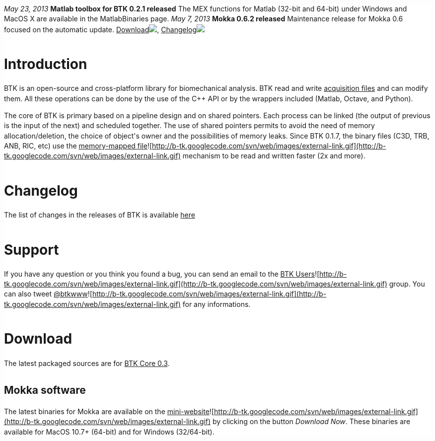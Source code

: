 <tr>
<td width='130px'><i>May 23, 2013</i></td>
<td><b>Matlab toolbox for BTK 0.2.1 released</b></td>
</tr><tr>
<td></td><td>The MEX functions for Matlab (32-bit and 64-bit) under Windows and MacOS X are available in the MatlabBinaries page.</td>
</tr>

<tr>
<td width='130px'><i>May 7, 2013</i></td>
<td><b>Mokka 0.6.2 released</b></td>
</tr><tr>
<td></td><td>Maintenance release for Mokka 0.6 focused on the automatic update. <a href='http://b-tk.googlecode.com/svn/web/mokka/index.html'>Download</a><img src='http://b-tk.googlecode.com/svn/web/images/external-link.gif' />, <a href='http://b-tk.googlecode.com/svn/web/mokka/news.html#Mokka_0.6.2'>Changelog</a><img src='http://b-tk.googlecode.com/svn/web/images/external-link.gif' /></td>
</tr>

</table>

# Introduction #
BTK is an open-source and cross-platform library for biomechanical analysis. BTK read and write [acquisition files](FileFormatSupported.md) and can modify them. All these operations can be done by the use of the C++ API or by the wrappers included (Matlab, Octave, and Python).

The core of BTK is primary based on a pipeline design and on shared pointers. Each process can be linked (the output of previous is the input of the next) and scheduled together. The use of shared pointers permits to avoid the need of memory allocation/deletion, the choice of object's owner and the possibilities of memory leaks. Since BTK 0.1.7, the binary files (C3D, TRB, ANB, RIC, etc) use the [memory-mapped file](http://en.wikipedia.org/wiki/Memory-mapped_file)![http://b-tk.googlecode.com/svn/web/images/external-link.gif](http://b-tk.googlecode.com/svn/web/images/external-link.gif) mechanism to be read and written faster (2x and more).

# Changelog #
The list of changes in the releases of BTK is available [here](Changelog.md)

# Support #
If you have any question or you think you found a bug, you can send an email to the [BTK Users](http://groups.google.com/group/btk-users)![http://b-tk.googlecode.com/svn/web/images/external-link.gif](http://b-tk.googlecode.com/svn/web/images/external-link.gif) group. You can also tweet [@btkwww](http://twitter.com/btkwww)![http://b-tk.googlecode.com/svn/web/images/external-link.gif](http://b-tk.googlecode.com/svn/web/images/external-link.gif) for any informations.

# Download #
The latest packaged sources are for [BTK Core 0.3](https://code.google.com/p/b-tk/downloads/detail?name=btk-core-0.3.0_src.zip).

## Mokka software ##
The latest binaries for Mokka are available on the [mini-website](http://b-tk.googlecode.com/svn/web/mokka/index.html)![http://b-tk.googlecode.com/svn/web/images/external-link.gif](http://b-tk.googlecode.com/svn/web/images/external-link.gif) by clicking on the button _Download Now_. These binaries are available for MacOS 10.7+ (64-bit) and for Windows (32/64-bit).
